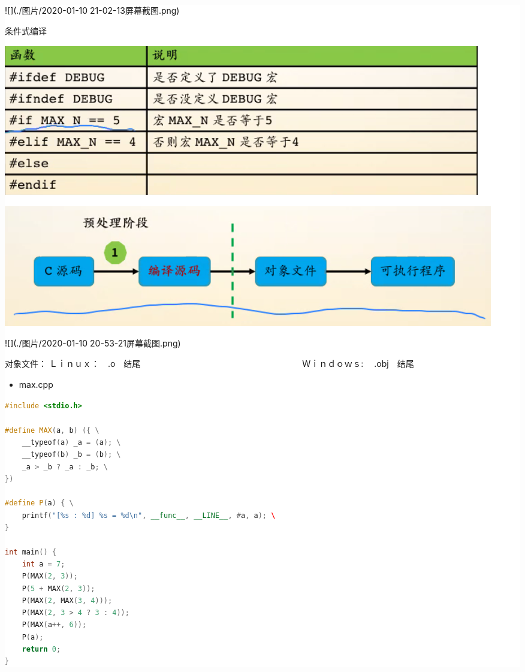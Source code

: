 ![](./图片/2020-01-10 21-02-13屏幕截图.png)

条件式编译

![](./图片/宏－条件式编译.png)

![](./图片/预处理命令.png)

![](./图片/2020-01-10 20-53-21屏幕截图.png)

对象文件：
Ｌｉｎｕｘ：　.o　结尾　　　　　　　　　　　　　　　　　　　
Ｗｉｎｄｏｗｓ: 　.obj　结尾　

* max.cpp　　　　　　　　　

```cpp
#include <stdio.h>

#define MAX(a, b) ({ \
    __typeof(a) _a = (a); \
    __typeof(b) _b = (b); \
    _a > _b ? _a : _b; \
})

#define P(a) { \
    printf("[%s : %d] %s = %d\n", __func__, __LINE__, #a, a); \   
}

int main() {
    int a = 7;
    P(MAX(2, 3));
    P(5 + MAX(2, 3));
    P(MAX(2, MAX(3, 4)));
    P(MAX(2, 3 > 4 ? 3 : 4));
    P(MAX(a++, 6));
    P(a);
    return 0;
}

```

